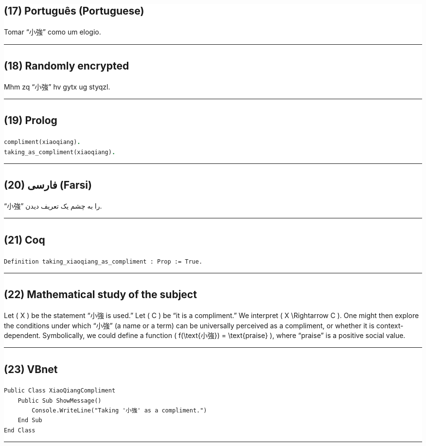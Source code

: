 
## (17) Português (Portuguese)
Tomar “小強” como um elogio.

---

## (18) Randomly encrypted
Mhm zq “小強” hv gytx ug styqzl.

---

## (19) Prolog
```prolog
compliment(xiaoqiang).
taking_as_compliment(xiaoqiang).
```

---

## (20) فارسی (Farsi)
“小強” را به چشم یک تعریف دیدن.

---

## (21) Coq
```coq
Definition taking_xiaoqiang_as_compliment : Prop := True.
```

---

## (22) Mathematical study of the subject
Let \( X \) be the statement “小強 is used.” Let \( C \) be “it is a compliment.” We interpret \( X \Rightarrow C \). One might then explore the conditions under which “小強” (a name or a term) can be universally perceived as a compliment, or whether it is context-dependent. Symbolically, we could define a function \( f(\text{小強}) = \text{praise} \), where “praise” is a positive social value.

---

## (23) VBnet
```vbnet
Public Class XiaoQiangCompliment
    Public Sub ShowMessage()
        Console.WriteLine("Taking '小強' as a compliment.")
    End Sub
End Class
```

---
